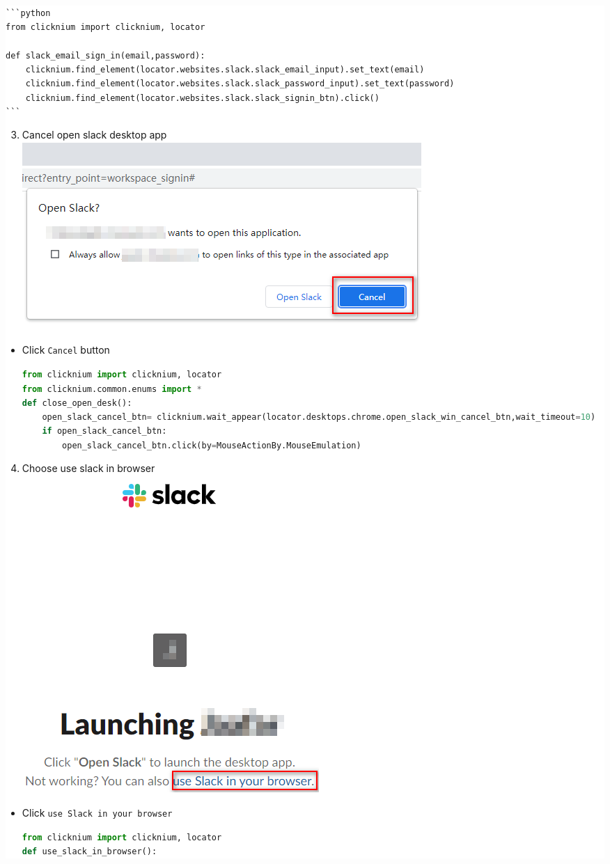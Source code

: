     ```python
    from clicknium import clicknium, locator

    def slack_email_sign_in(email,password):
        clicknium.find_element(locator.websites.slack.slack_email_input).set_text(email)
        clicknium.find_element(locator.websites.slack.slack_password_input).set_text(password)
        clicknium.find_element(locator.websites.slack.slack_signin_btn).click()
    ```
3. Cancel open slack desktop app  
![](imgs/cancle_open_slack_desktop.png)
  - Click `Cancel` button
      ```python
      from clicknium import clicknium, locator
      from clicknium.common.enums import *
      def close_open_desk():
          open_slack_cancel_btn= clicknium.wait_appear(locator.desktops.chrome.open_slack_win_cancel_btn,wait_timeout=10)  
          if open_slack_cancel_btn:
              open_slack_cancel_btn.click(by=MouseActionBy.MouseEmulation) 
      ```
4. Choose use slack in browser  
![](imgs/choose_use_slack_in_browser.png)  
  - Click `use Slack in your browser`
      ```python
      from clicknium import clicknium, locator
      def use_slack_in_browser():